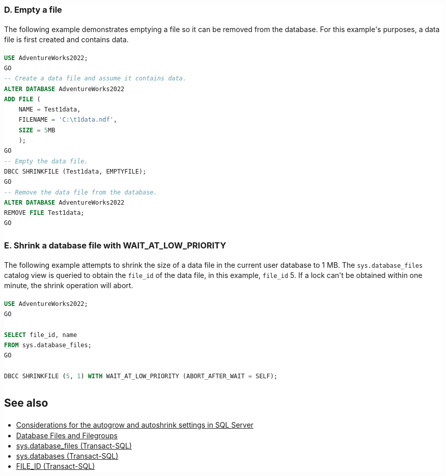 ### D. Empty a file

The following example demonstrates emptying a file so it can be removed from the database. For this example's purposes, a data file is first created and contains data.

```sql
USE AdventureWorks2022;
GO
-- Create a data file and assume it contains data.
ALTER DATABASE AdventureWorks2022
ADD FILE (
    NAME = Test1data,
    FILENAME = 'C:\t1data.ndf',
    SIZE = 5MB
    );
GO
-- Empty the data file.
DBCC SHRINKFILE (Test1data, EMPTYFILE);
GO
-- Remove the data file from the database.
ALTER DATABASE AdventureWorks2022
REMOVE FILE Test1data;
GO
```

### E. Shrink a database file with WAIT_AT_LOW_PRIORITY

The following example attempts to shrink the size of a data file in the current user database to 1 MB. The `sys.database_files` catalog view is queried to obtain the `file_id` of the data file, in this example, `file_id` 5. If a lock can't be obtained within one minute, the shrink operation will abort.

```sql
USE AdventureWorks2022;
GO

SELECT file_id, name
FROM sys.database_files;
GO

DBCC SHRINKFILE (5, 1) WITH WAIT_AT_LOW_PRIORITY (ABORT_AFTER_WAIT = SELF);
```

## See also

- [Considerations for the autogrow and autoshrink settings in SQL Server](/troubleshoot/sql/admin/considerations-autogrow-autoshrink)
- [Database Files and Filegroups](../../relational-databases/databases/database-files-and-filegroups.md)
- [sys.database_files (Transact-SQL)](../../relational-databases/system-catalog-views/sys-database-files-transact-sql.md)
- [sys.databases (Transact-SQL)](../../relational-databases/system-catalog-views/sys-databases-transact-sql.md)
- [FILE_ID (Transact-SQL)](../../t-sql/functions/file-id-transact-sql.md)
